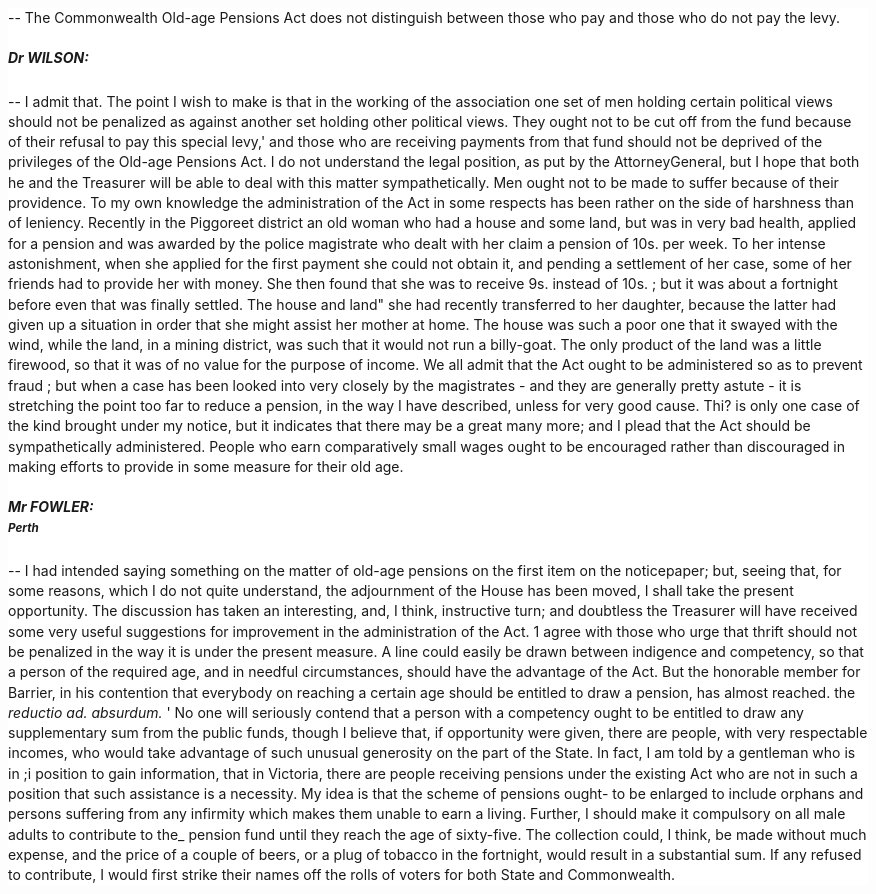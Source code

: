 -- The Commonwealth Old-age Pensions Act does not distinguish between those who pay and those who do not pay the levy. 

##### Dr WILSON:

-- I admit that. The point I wish to make is that in the working of the association one set of men holding certain political views should not be penalized as against another set holding other political views. They ought not to be cut off from the fund because of their refusal to pay this special levy,' and those who are receiving payments from that fund should not be deprived of the privileges of the Old-age Pensions Act. I do not understand the legal position, as put by the AttorneyGeneral, but I hope that both he and the Treasurer will be able to deal with this matter sympathetically. Men ought not to be made to suffer because of their providence. To my own knowledge the administration of the Act in some respects has been rather on the side of harshness than of leniency. Recently in the Piggoreet district an old woman who had a house and some land, but was in very bad health, applied for a pension and was awarded by the police magistrate who dealt with her claim a pension of  10s.  per week. To her intense astonishment, when she applied for the first payment she could not obtain it, and pending a settlement of her case, some of her friends had to provide her with money. She then found that she was to receive 9s. instead of  10s.  ; but it was about a fortnight before even that was finally settled. The house and land" she had recently transferred to her daughter, because the latter had given up a situation in order that she might assist her mother at home. The house was such a poor one that it swayed with the wind, while the land, in a mining district, was such that it would not run a billy-goat. The only product of the land was a little firewood, so that it was of no value for the purpose of income. We all admit that the Act ought to be administered so as to prevent fraud ; but when a case has been looked into very closely by the magistrates - and they are generally pretty astute - it is stretching the point too far to reduce a pension, in the way I have described, unless for very good cause. Thi? is only one case of the kind brought under my notice, but it indicates that there may be a great many more; and I plead that the Act should be sympathetically administered. People who earn comparatively small wages ought to be encouraged rather than discouraged in making efforts to provide in some measure for their old age. 

##### Mr FOWLER:<br><small class="text-muted">Perth</small>

-- I had intended saying something on the matter of old-age pensions on the first item on the noticepaper; but, seeing that, for some reasons, which I do not quite understand, the adjournment of the House has been moved, I shall take the present opportunity. The discussion has taken an interesting, and, I think, instructive turn; and doubtless the Treasurer will have received some very useful suggestions for improvement in the administration of the Act. 1 agree with those who urge that thrift should not be penalized in the way it is under the present measure. A line could easily be drawn between indigence and competency, so that a person of the required age, and in needful circumstances, should have the advantage of the Act. But the honorable member for Barrier, in his contention that everybody on reaching a certain age should be entitled to draw a pension, has almost reached. the  *reductio ad. absurdum.*  ' No one will seriously contend that a person with a competency ought to be entitled to draw any supplementary sum from the public funds, though I believe that, if opportunity were given, there are people, with very respectable incomes, who would take advantage of such unusual generosity on the part of the State. In fact, I am told by a gentleman who is in ;i position to gain information, that in Victoria, there are people receiving pensions under the existing Act who are not in such a position that such assistance is a necessity. My idea is  that the scheme of pensions ought- to be enlarged to include orphans and persons suffering from any infirmity which makes them unable to earn a living. Further, I should make it compulsory on all male adults to contribute to the_ pension fund until they reach the age of sixty-five. The collection could, I think, be made without much expense, and the price of a couple of beers, or a plug of tobacco in the fortnight, would result in a substantial sum. If any refused to contribute, I would first strike their names off the rolls of voters for both State and Commonwealth. 
